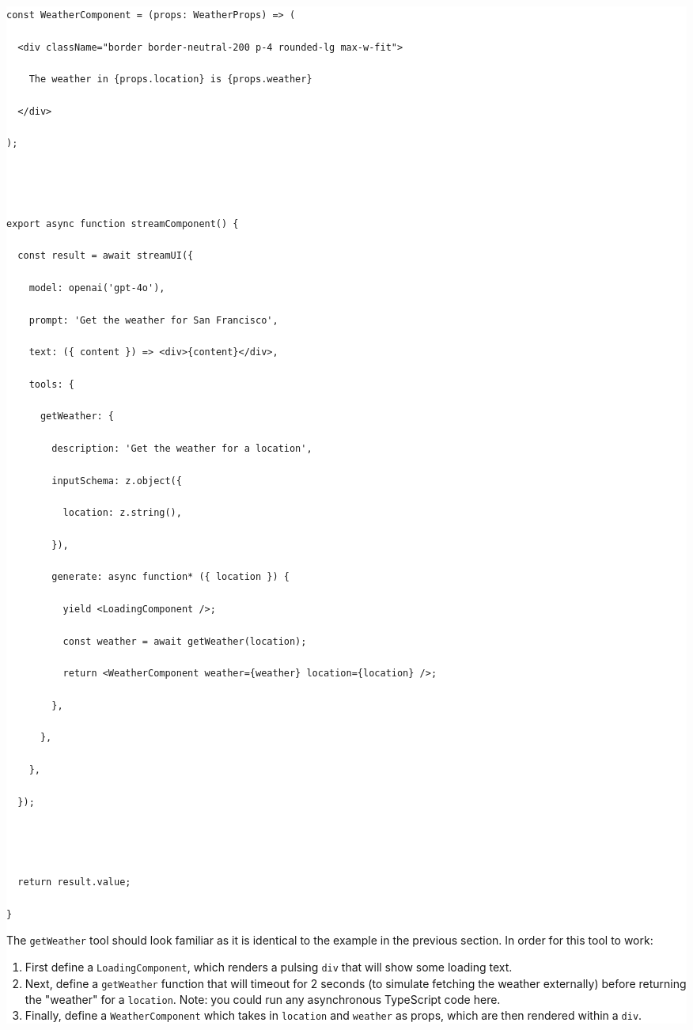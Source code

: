     const WeatherComponent = (props: WeatherProps) => (
    
      <div className="border border-neutral-200 p-4 rounded-lg max-w-fit">
    
        The weather in {props.location} is {props.weather}
    
      </div>
    
    );
    
    
    
    
    export async function streamComponent() {
    
      const result = await streamUI({
    
        model: openai('gpt-4o'),
    
        prompt: 'Get the weather for San Francisco',
    
        text: ({ content }) => <div>{content}</div>,
    
        tools: {
    
          getWeather: {
    
            description: 'Get the weather for a location',
    
            inputSchema: z.object({
    
              location: z.string(),
    
            }),
    
            generate: async function* ({ location }) {
    
              yield <LoadingComponent />;
    
              const weather = await getWeather(location);
    
              return <WeatherComponent weather={weather} location={location} />;
    
            },
    
          },
    
        },
    
      });
    
    
    
    
      return result.value;
    
    }

The `getWeather` tool should look familiar as it is identical to the example
in the previous section. In order for this tool to work:

  1. First define a `LoadingComponent`, which renders a pulsing `div` that will show some loading text.
  2. Next, define a `getWeather` function that will timeout for 2 seconds (to simulate fetching the weather externally) before returning the "weather" for a `location`. Note: you could run any asynchronous TypeScript code here.
  3. Finally, define a `WeatherComponent` which takes in `location` and `weather` as props, which are then rendered within a `div`.

